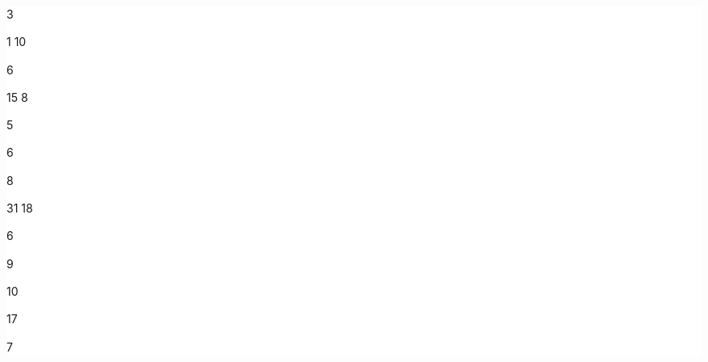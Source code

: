 3

</td>
<td width="174" valign="top" >

1 10

</td> </tr> <tr >
<td width="174" valign="top" >

6

</td>
<td width="174" valign="top" >

15 8

</td>
<td width="174" valign="top" >

5

</td>
<td width="174" valign="top" >

6

</td> </tr> <tr >
<td width="174" valign="top" >

8

</td>
<td width="174" valign="top" >

31 18

</td>
<td width="174" valign="top" >

6

</td>
<td width="174" valign="top" >

9

</td> </tr> <tr >
<td width="174" valign="top" >

10

</td>
<td width="174" valign="top" >

17

</td>
<td width="174" valign="top" >

7

